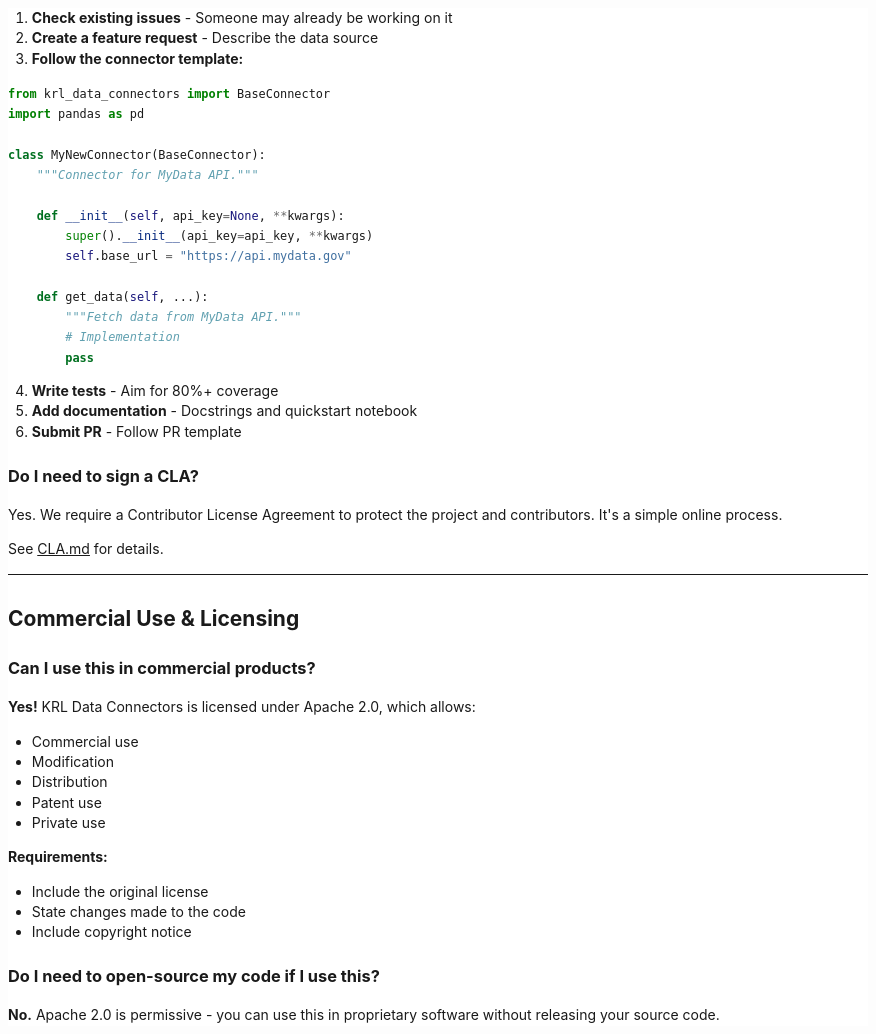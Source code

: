 1. **Check existing issues** - Someone may already be working on it
2. **Create a feature request** - Describe the data source
3. **Follow the connector template:**

```python
from krl_data_connectors import BaseConnector
import pandas as pd

class MyNewConnector(BaseConnector):
    """Connector for MyData API."""
    
    def __init__(self, api_key=None, **kwargs):
        super().__init__(api_key=api_key, **kwargs)
        self.base_url = "https://api.mydata.gov"
    
    def get_data(self, ...):
        """Fetch data from MyData API."""
        # Implementation
        pass
```

4. **Write tests** - Aim for 80%+ coverage
5. **Add documentation** - Docstrings and quickstart notebook
6. **Submit PR** - Follow PR template

### Do I need to sign a CLA?

Yes. We require a Contributor License Agreement to protect the project and contributors. It's a simple online process.

See [CLA.md](./docs/CLA.md) for details.

---

## Commercial Use & Licensing

### Can I use this in commercial products?

**Yes!** KRL Data Connectors is licensed under Apache 2.0, which allows:
- Commercial use
- Modification
- Distribution
- Patent use
- Private use

**Requirements:**
- Include the original license
- State changes made to the code
- Include copyright notice

### Do I need to open-source my code if I use this?

**No.** Apache 2.0 is permissive - you can use this in proprietary software without releasing your source code.
